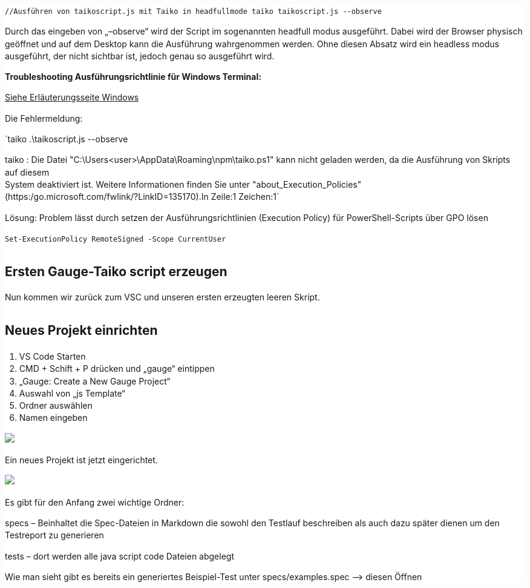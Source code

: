 `//Ausführen von taikoscript.js mit Taiko in headfullmode
taiko taikoscript.js --observe`
                                    

Durch das eingeben von „–observe“ wird der Script im sogenannten headfull modus ausgeführt. Dabei wird der Browser physisch geöffnet und auf dem Desktop kann die Ausführung wahrgenommen werden. Ohne diesen Absatz wird ein headless modus ausgeführt, der nicht sichtbar ist, jedoch genau so ausgeführt wird.

**Troubleshooting Ausführungsrichtlinie für Windows Terminal:**

[Siehe Erläuterungsseite Windows](https://docs.microsoft.com/de-de/powershell/module/microsoft.powershell.core/about/about_execution_policies?view=powershell-7.2)

Die Fehlermeldung:

`taiko .\taikoscript.js --observe

taiko : Die Datei "C:\Users\<user>\AppData\Roaming\npm\taiko.ps1" kann nicht geladen werden, da die Ausführung von Skripts auf diesem<br>System deaktiviert ist. Weitere Informationen finden Sie unter "about_Execution_Policies"<br>(https:/go.microsoft.com/fwlink/?LinkID=135170).In Zeile:1 Zeichen:1`
                                    

Lösung: Problem lässt durch setzen der Ausführungsrichtlinien (Execution Policy) für PowerShell-Scripts über GPO lösen

`Set-ExecutionPolicy RemoteSigned -Scope CurrentUser` 
                                    

Ersten Gauge-Taiko script erzeugen
----------------------------------

Nun kommen wir zurück zum VSC und unseren ersten erzeugten leeren Skript.

Neues Projekt einrichten
------------------------

1.  VS Code Starten
2.  CMD + Schift + P drücken und „gauge“ eintippen
3.  „Gauge: Create a New Gauge Project“
4.  Auswahl von „js Template“
5.  Ordner auswählen
6.  Namen eingeben

![](../gauge_vsc.gif)

Ein neues Projekt ist jetzt eingerichtet.

![](../gauge_struktur.png)

Es gibt für den Anfang zwei wichtige Ordner:

specs – Beinhaltet die Spec-Dateien in Markdown die sowohl den Testlauf beschreiben als auch dazu später dienen um den Testreport zu generieren

tests – dort werden alle java script code Dateien abgelegt

Wie man sieht gibt es bereits ein generiertes Beispiel-Test unter specs/examples.spec –> diesen Öffnen
